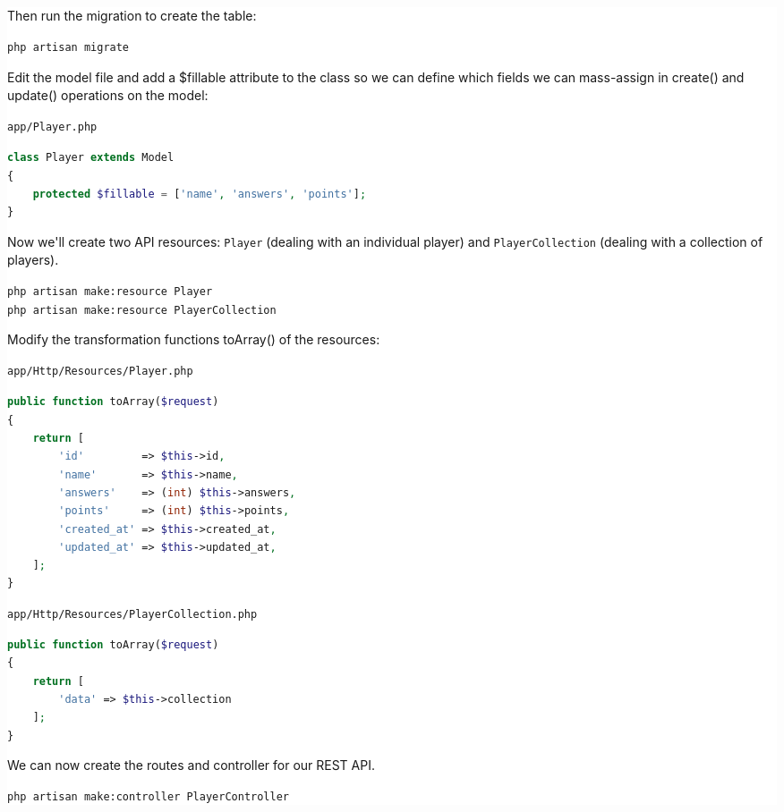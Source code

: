 Then run the migration to create the table:

```bash
php artisan migrate
```

Edit the model file and add a $fillable attribute to the class so we can define which fields we can mass-assign in create() and update() operations on the model:

`app/Player.php`

```php
class Player extends Model
{
    protected $fillable = ['name', 'answers', 'points'];
}
```

Now we'll create two API resources: `Player` (dealing with an individual player) and `PlayerCollection` (dealing with a collection of players).

```bash
php artisan make:resource Player
php artisan make:resource PlayerCollection
```

Modify the transformation functions toArray() of the resources:

`app/Http/Resources/Player.php`

```php
public function toArray($request)
{
    return [
        'id'         => $this->id,
        'name'       => $this->name,
        'answers'    => (int) $this->answers,
        'points'     => (int) $this->points,
        'created_at' => $this->created_at,
        'updated_at' => $this->updated_at,
    ];
}
```

`app/Http/Resources/PlayerCollection.php`

```php
public function toArray($request)
{
    return [
        'data' => $this->collection
    ];
}
```

We can now create the routes and controller for our REST API.

```bash
php artisan make:controller PlayerController
```
